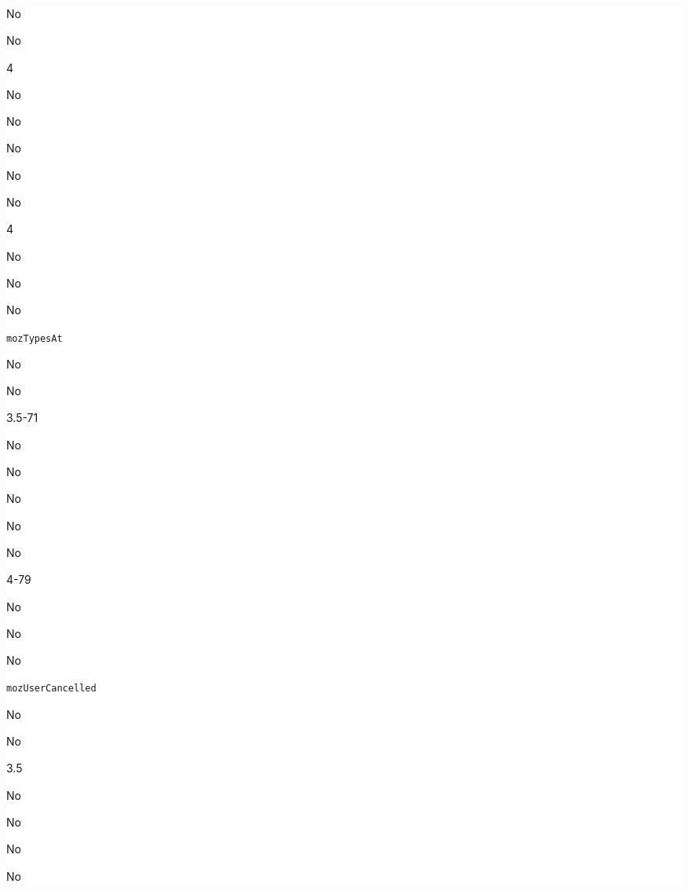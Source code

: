 No

No

4

No

No

No

No

No

4

No

No

No

`mozTypesAt`

No

No

3.5-71

No

No

No

No

No

4-79

No

No

No

`mozUserCancelled`

No

No

3.5

No

No

No

No
